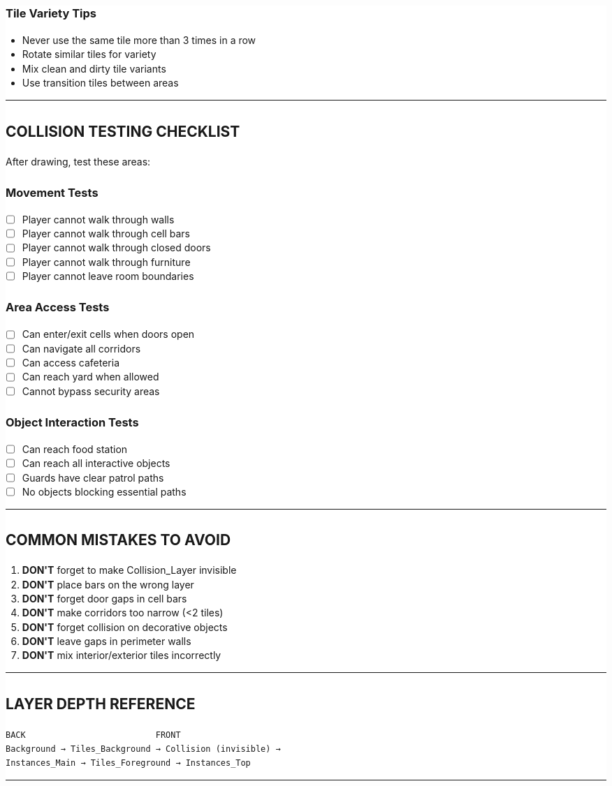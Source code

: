 ### Tile Variety Tips
- Never use the same tile more than 3 times in a row
- Rotate similar tiles for variety
- Mix clean and dirty tile variants
- Use transition tiles between areas

---

## COLLISION TESTING CHECKLIST

After drawing, test these areas:

### Movement Tests
- [ ] Player cannot walk through walls
- [ ] Player cannot walk through cell bars
- [ ] Player cannot walk through closed doors
- [ ] Player cannot walk through furniture
- [ ] Player cannot leave room boundaries

### Area Access Tests
- [ ] Can enter/exit cells when doors open
- [ ] Can navigate all corridors
- [ ] Can access cafeteria
- [ ] Can reach yard when allowed
- [ ] Cannot bypass security areas

### Object Interaction Tests
- [ ] Can reach food station
- [ ] Can reach all interactive objects
- [ ] Guards have clear patrol paths
- [ ] No objects blocking essential paths

---

## COMMON MISTAKES TO AVOID

1. **DON'T** forget to make Collision_Layer invisible
2. **DON'T** place bars on the wrong layer
3. **DON'T** forget door gaps in cell bars
4. **DON'T** make corridors too narrow (<2 tiles)
5. **DON'T** forget collision on decorative objects
6. **DON'T** leave gaps in perimeter walls
7. **DON'T** mix interior/exterior tiles incorrectly

---

## LAYER DEPTH REFERENCE
```
BACK                          FRONT
Background → Tiles_Background → Collision (invisible) →
Instances_Main → Tiles_Foreground → Instances_Top
```

---